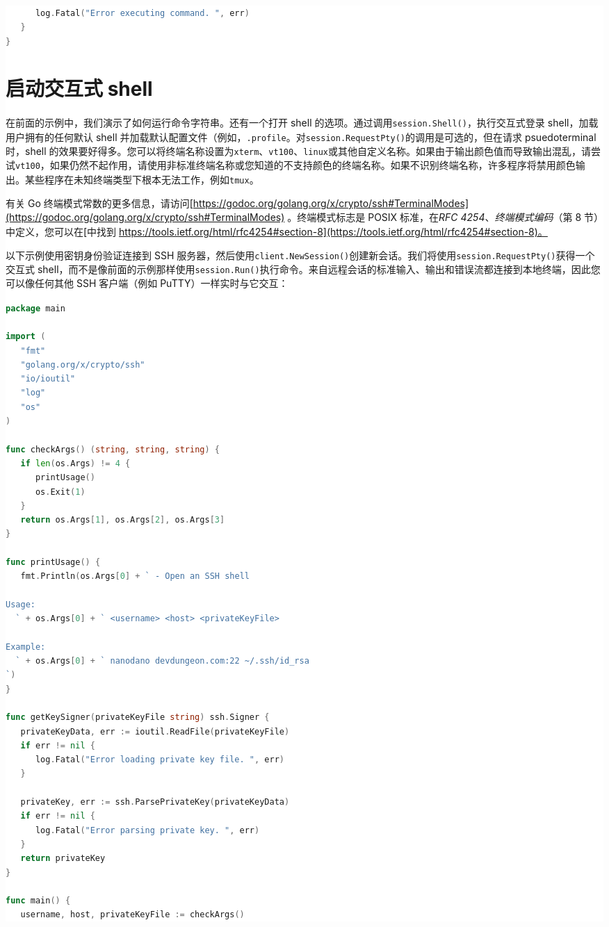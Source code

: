 ```go
      log.Fatal("Error executing command. ", err)
   }
} 
```

# 启动交互式 shell

在前面的示例中，我们演示了如何运行命令字符串。还有一个打开 shell 的选项。通过调用`session.Shell()`，执行交互式登录 shell，加载用户拥有的任何默认 shell 并加载默认配置文件（例如，`.profile`。对`session.RequestPty()`的调用是可选的，但在请求 psuedoterminal 时，shell 的效果要好得多。您可以将终端名称设置为`xterm`、`vt100`、`linux`或其他自定义名称。如果由于输出颜色值而导致输出混乱，请尝试`vt100`，如果仍然不起作用，请使用非标准终端名称或您知道的不支持颜色的终端名称。如果不识别终端名称，许多程序将禁用颜色输出。某些程序在未知终端类型下根本无法工作，例如`tmux`。

有关 Go 终端模式常数的更多信息，请访问[https://godoc.org/golang.org/x/crypto/ssh#TerminalModes](https://godoc.org/golang.org/x/crypto/ssh#TerminalModes) 。终端模式标志是 POSIX 标准，在*RFC 4254*、*终端模式编码*（第 8 节）中定义，您可以在[中找到 https://tools.ietf.org/html/rfc4254#section-8](https://tools.ietf.org/html/rfc4254#section-8)。

以下示例使用密钥身份验证连接到 SSH 服务器，然后使用`client.NewSession()`创建新会话。我们将使用`session.RequestPty()`获得一个交互式 shell，而不是像前面的示例那样使用`session.Run()`执行命令。来自远程会话的标准输入、输出和错误流都连接到本地终端，因此您可以像任何其他 SSH 客户端（例如 PuTTY）一样实时与它交互：

```go
package main

import (
   "fmt"
   "golang.org/x/crypto/ssh"
   "io/ioutil"
   "log"
   "os"
)

func checkArgs() (string, string, string) {
   if len(os.Args) != 4 {
      printUsage()
      os.Exit(1)
   }
   return os.Args[1], os.Args[2], os.Args[3]
}

func printUsage() {
   fmt.Println(os.Args[0] + ` - Open an SSH shell

Usage:
  ` + os.Args[0] + ` <username> <host> <privateKeyFile>

Example:
  ` + os.Args[0] + ` nanodano devdungeon.com:22 ~/.ssh/id_rsa
`)
}

func getKeySigner(privateKeyFile string) ssh.Signer {
   privateKeyData, err := ioutil.ReadFile(privateKeyFile)
   if err != nil {
      log.Fatal("Error loading private key file. ", err)
   }

   privateKey, err := ssh.ParsePrivateKey(privateKeyData)
   if err != nil {
      log.Fatal("Error parsing private key. ", err)
   }
   return privateKey
}

func main() {
   username, host, privateKeyFile := checkArgs()
```